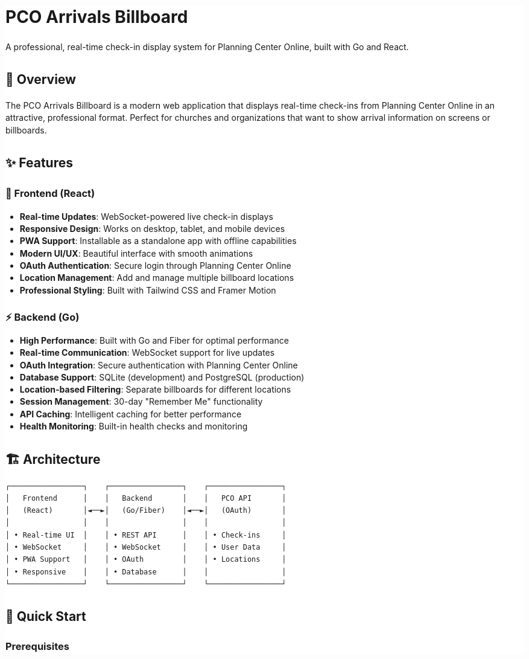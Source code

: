 # PCO Arrivals Billboard

A professional, real-time check-in display system for Planning Center Online, built with Go and React.

## 🎯 Overview

The PCO Arrivals Billboard is a modern web application that displays real-time check-ins from Planning Center Online in an attractive, professional format. Perfect for churches and organizations that want to show arrival information on screens or billboards.

## ✨ Features

### 🎨 Frontend (React)
- **Real-time Updates**: WebSocket-powered live check-in displays
- **Responsive Design**: Works on desktop, tablet, and mobile devices
- **PWA Support**: Installable as a standalone app with offline capabilities
- **Modern UI/UX**: Beautiful interface with smooth animations
- **OAuth Authentication**: Secure login through Planning Center Online
- **Location Management**: Add and manage multiple billboard locations
- **Professional Styling**: Built with Tailwind CSS and Framer Motion

### ⚡ Backend (Go)
- **High Performance**: Built with Go and Fiber for optimal performance
- **Real-time Communication**: WebSocket support for live updates
- **OAuth Integration**: Secure authentication with Planning Center Online
- **Database Support**: SQLite (development) and PostgreSQL (production)
- **Location-based Filtering**: Separate billboards for different locations
- **Session Management**: 30-day "Remember Me" functionality
- **API Caching**: Intelligent caching for better performance
- **Health Monitoring**: Built-in health checks and monitoring

## 🏗 Architecture

```
┌─────────────────┐    ┌─────────────────┐    ┌─────────────────┐
│   Frontend      │    │   Backend       │    │   PCO API       │
│   (React)       │◄──►│   (Go/Fiber)    │◄──►│   (OAuth)       │
│                 │    │                 │    │                 │
│ • Real-time UI  │    │ • REST API      │    │ • Check-ins     │
│ • WebSocket     │    │ • WebSocket     │    │ • User Data     │
│ • PWA Support   │    │ • OAuth         │    │ • Locations     │
│ • Responsive    │    │ • Database      │    │                 │
└─────────────────┘    └─────────────────┘    └─────────────────┘
```

## 🚀 Quick Start

### Prerequisites
